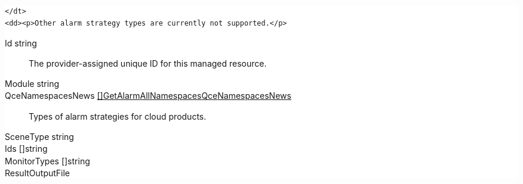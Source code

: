    </dt>
    <dd><p>Other alarm strategy types are currently not supported.</p>
</dd><dt class="property-"
            title="">
        <span id="id_go">
<a data-swiftype-name="resource-property" data-swiftype-type="text" href="#id_go" style="color: inherit; text-decoration: inherit;">Id</a>
</span>
        <span class="property-indicator"></span>
        <span class="property-type">string</span>
    </dt>
    <dd><p>The provider-assigned unique ID for this managed resource.</p>
</dd><dt class="property-"
            title="">
        <span id="module_go">
<a data-swiftype-name="resource-property" data-swiftype-type="text" href="#module_go" style="color: inherit; text-decoration: inherit;">Module</a>
</span>
        <span class="property-indicator"></span>
        <span class="property-type">string</span>
    </dt>
    <dd></dd><dt class="property-"
            title="">
        <span id="qcenamespacesnews_go">
<a data-swiftype-name="resource-property" data-swiftype-type="text" href="#qcenamespacesnews_go" style="color: inherit; text-decoration: inherit;">Qce<wbr>Namespaces<wbr>News</a>
</span>
        <span class="property-indicator"></span>
        <span class="property-type"><a href="#getalarmallnamespacesqcenamespacesnews">[]Get<wbr>Alarm<wbr>All<wbr>Namespaces<wbr>Qce<wbr>Namespaces<wbr>News</a></span>
    </dt>
    <dd><p>Types of alarm strategies for cloud products.</p>
</dd><dt class="property-"
            title="">
        <span id="scenetype_go">
<a data-swiftype-name="resource-property" data-swiftype-type="text" href="#scenetype_go" style="color: inherit; text-decoration: inherit;">Scene<wbr>Type</a>
</span>
        <span class="property-indicator"></span>
        <span class="property-type">string</span>
    </dt>
    <dd></dd><dt class="property-"
            title="">
        <span id="ids_go">
<a data-swiftype-name="resource-property" data-swiftype-type="text" href="#ids_go" style="color: inherit; text-decoration: inherit;">Ids</a>
</span>
        <span class="property-indicator"></span>
        <span class="property-type">[]string</span>
    </dt>
    <dd></dd><dt class="property-"
            title="">
        <span id="monitortypes_go">
<a data-swiftype-name="resource-property" data-swiftype-type="text" href="#monitortypes_go" style="color: inherit; text-decoration: inherit;">Monitor<wbr>Types</a>
</span>
        <span class="property-indicator"></span>
        <span class="property-type">[]string</span>
    </dt>
    <dd></dd><dt class="property-"
            title="">
        <span id="resultoutputfile_go">
<a data-swiftype-name="resource-property" data-swiftype-type="text" href="#resultoutputfile_go" style="color: inherit; text-decoration: inherit;">Result<wbr>Output<wbr>File</a>